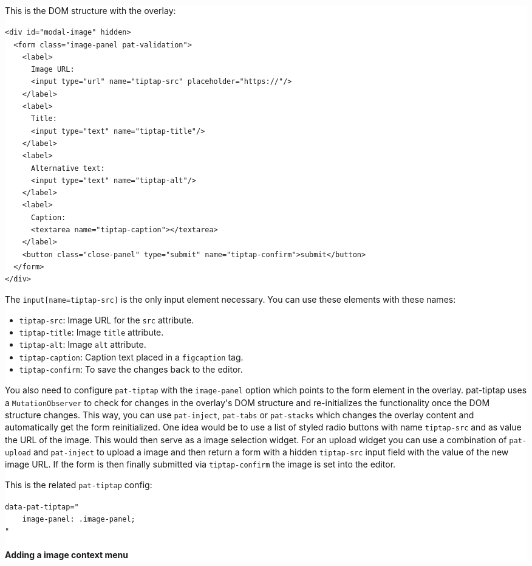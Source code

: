 This is the DOM structure with the overlay:

    <div id="modal-image" hidden>
      <form class="image-panel pat-validation">
        <label>
          Image URL:
          <input type="url" name="tiptap-src" placeholder="https://"/>
        </label>
        <label>
          Title:
          <input type="text" name="tiptap-title"/>
        </label>
        <label>
          Alternative text:
          <input type="text" name="tiptap-alt"/>
        </label>
        <label>
          Caption:
          <textarea name="tiptap-caption"></textarea>
        </label>
        <button class="close-panel" type="submit" name="tiptap-confirm">submit</button>
      </form>
    </div>

The ``input[name=tiptap-src]`` is the only input element necessary.
You can use these elements with these names:

- ``tiptap-src``: Image URL for the ``src`` attribute.
- ``tiptap-title``: Image ``title`` attribute.
- ``tiptap-alt``: Image ``alt`` attribute.
- ``tiptap-caption``: Caption text placed in a ``figcaption`` tag.
- ``tiptap-confirm``: To save the changes back to the editor.

You also need to configure ``pat-tiptap`` with the ``image-panel`` option which points to the form element in the overlay.
pat-tiptap uses a ``MutationObserver`` to check for changes in the overlay's DOM structure and re-initializes the functionality once the DOM structure changes.
This way, you can use ``pat-inject``, ``pat-tabs`` or ``pat-stacks`` which changes the overlay content and automatically get the form reinitialized.
One idea would be to use a list of styled radio buttons with name ``tiptap-src`` and as value the URL of the image. This would then serve as a image selection widget.
For an upload widget you can use a combination of ``pat-upload`` and ``pat-inject`` to upload a image and then return a form with a hidden ``tiptap-src`` input field with the value of the new image URL.
If the form is then finally submitted via ``tiptap-confirm`` the image is set into the editor.

This is the related ``pat-tiptap`` config:

    data-pat-tiptap="
        image-panel: .image-panel;
    "


#### Adding a image context menu
